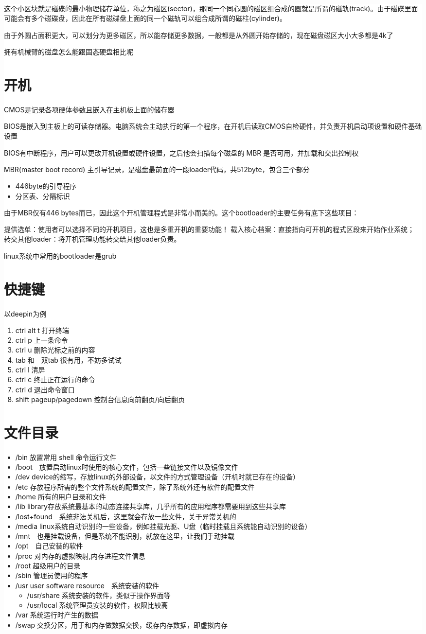 这个小区块就是磁碟的最小物理储存单位，称之为磁区(sector)，那同一个同心圆的磁区组合成的圆就是所谓的磁轨(track)。由于磁碟里面可能会有多个磁碟盘，因此在所有磁碟盘上面的同一个磁轨可以组合成所谓的磁柱(cylinder)。

由于外圆占面积更大，可以划分为更多磁区，所以能存储更多数据，一般都是从外圆开始存储的，现在磁盘磁区大小大多都是4k了

拥有机械臂的磁盘怎么能跟固态硬盘相比呢

# 开机
CMOS是记录各项硬体参数且嵌入在主机板上面的储存器

BIOS是嵌入到主板上的可读存储器。电脑系统会主动执行的第一个程序，在开机后读取CMOS自检硬件，并负责开机启动项设置和硬件基础设置

BIOS有中断程序，用户可以更改开机设置或硬件设置，之后他会扫描每个磁盘的 MBR 是否可用，并加载和交出控制权

MBR(master boot record) 主引导记录，是磁盘最前面的一段loader代码，共512byte，包含三个部分

- 446byte的引导程序
- 分区表、分隔标识


由于MBR仅有446 bytes而已，因此这个开机管理程式是非常小而美的。这个bootloader的主要任务有底下这些项目：

提供选单：使用者可以选择不同的开机项目，这也是多重开机的重要功能！
载入核心档案：直接指向可开机的程式区段来开始作业系统；
转交其他loader：将开机管理功能转交给其他loader负责。

linux系统中常用的bootloader是grub

# 快捷键
以deepin为例
1. ctrl alt t 打开终端
2. ctrl p 上一条命令
3. ctrl u 删除光标之前的内容
4. tab 和　双tab 很有用，不妨多试试
5. ctrl l 清屏
6. ctrl c 终止正在运行的命令
7. ctrl d 退出命令窗口
8. shift pageup/pagedown 控制台信息向前翻页/向后翻页

# 文件目录
- /bin 放置常用 shell 命令运行文件
- /boot　放置启动linux时使用的核心文件，包括一些链接文件以及镜像文件
- /dev device的缩写，存放linux的外部设备，以文件的方式管理设备（开机时就已存在的设备）
- /etc 存放程序所需的整个文件系统的配置文件，除了系统外还有软件的配置文件
- /home 所有的用户目录和文件
- /lib library存放系统最基本的动态连接共享库，几乎所有的应用程序都需要用到这些共享库
- /lost+found　系统非法关机后，这里就会存放一些文件，关于异常关机的
- /media linux系统自动识别的一些设备，例如挂载光驱、U盘（临时挂载且系统能自动识别的设备）
- /mnt　也是挂载设备，但是系统不能识别，就放在这里，让我们手动挂载
- /opt　自己安装的软件
- /proc 对内存的虚拟映射,内存进程文件信息
- /root 超级用户的目录
- /sbin 管理员使用的程序
- /usr user software resource　系统安装的软件
    - /usr/share 系统安装的软件，类似于操作界面等
    - /usr/local 系统管理员安装的软件，权限比较高
- /var 系统运行时产生的数据
- /swap 交换分区，用于和内存做数据交换，缓存内存数据，即虚拟内存
